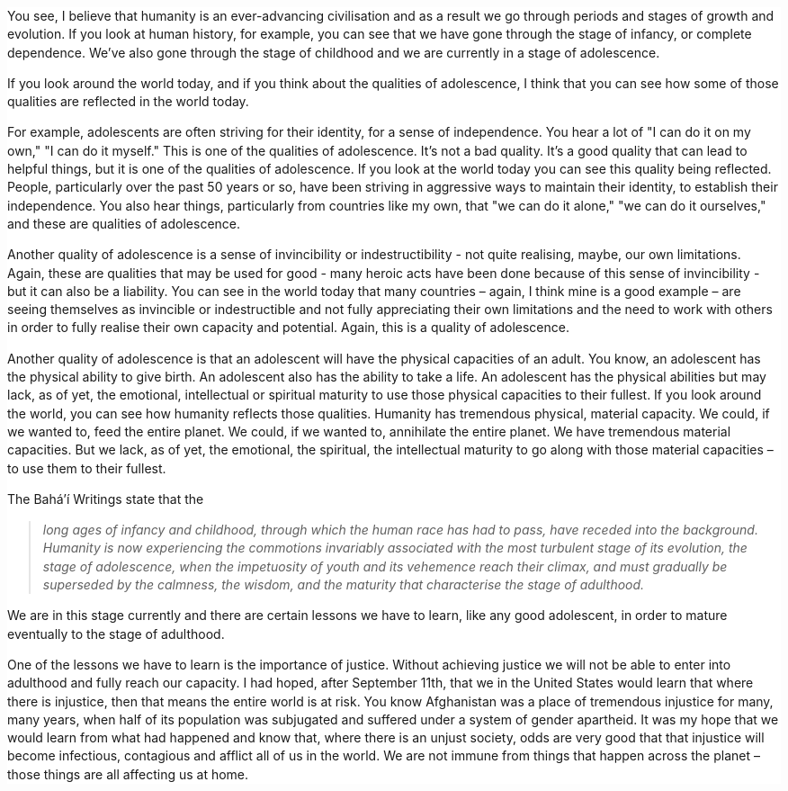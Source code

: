 You see, I believe that humanity is an ever-advancing civilisation and as a result we go through periods and stages of growth and evolution. If you look at human history, for example, you can see that we have gone through the stage of infancy, or complete dependence. We’ve also gone through the stage of childhood and we are currently in a stage of adolescence.  
  
If you look around the world today, and if you think about the qualities of adolescence, I think that you can see how some of those qualities are reflected in the world today.  
  
For example, adolescents are often striving for their identity, for a sense of independence. You hear a lot of "I can do it on my own," "I can do it myself." This is one of the qualities of adolescence. It’s not a bad quality. It’s a good quality that can lead to helpful things, but it is one of the qualities of adolescence. If you look at the world today you can see this quality being reflected. People, particularly over the past 50 years or so, have been striving in aggressive ways to maintain their identity, to establish their independence. You also hear things, particularly from countries like my own, that "we can do it alone," "we can do it ourselves," and these are qualities of adolescence.  
  
Another quality of adolescence is a sense of invincibility or indestructibility - not quite realising, maybe, our own limitations. Again, these are qualities that may be used for good - many heroic acts have been done because of this sense of invincibility - but it can also be a liability. You can see in the world today that many countries – again, I think mine is a good example – are seeing themselves as invincible or indestructible and not fully appreciating their own limitations and the need to work with others in order to fully realise their own capacity and potential. Again, this is a quality of adolescence.  
  
Another quality of adolescence is that an adolescent will have the physical capacities of an adult. You know, an adolescent has the physical ability to give birth. An adolescent also has the ability to take a life. An adolescent has the physical abilities but may lack, as of yet, the emotional, intellectual or spiritual maturity to use those physical capacities to their fullest. If you look around the world, you can see how humanity reflects those qualities. Humanity has tremendous physical, material capacity. We could, if we wanted to, feed the entire planet. We could, if we wanted to, annihilate the entire planet. We have tremendous material capacities. But we lack, as of yet, the emotional, the spiritual, the intellectual maturity to go along with those material capacities – to use them to their fullest.  
  
The Bahá’í Writings state that the

> _long ages of infancy and childhood, through which the human race has had to pass, have receded into the background. Humanity is now experiencing the commotions invariably associated with the most turbulent stage of its evolution, the stage of adolescence, when the impetuosity of youth and its vehemence reach their climax, and must gradually be superseded by the calmness, the wisdom, and the maturity that characterise the stage of adulthood._

We are in this stage currently and there are certain lessons we have to learn, like any good adolescent, in order to mature eventually to the stage of adulthood.  
  
One of the lessons we have to learn is the importance of justice. Without achieving justice we will not be able to enter into adulthood and fully reach our capacity. I had hoped, after September 11th, that we in the United States would learn that where there is injustice, then that means the entire world is at risk. You know Afghanistan was a place of tremendous injustice for many, many years, when half of its population was subjugated and suffered under a system of gender apartheid. It was my hope that we would learn from what had happened and know that, where there is an unjust society, odds are very good that that injustice will become infectious, contagious and afflict all of us in the world. We are not immune from things that happen across the planet – those things are all affecting us at home.  
  